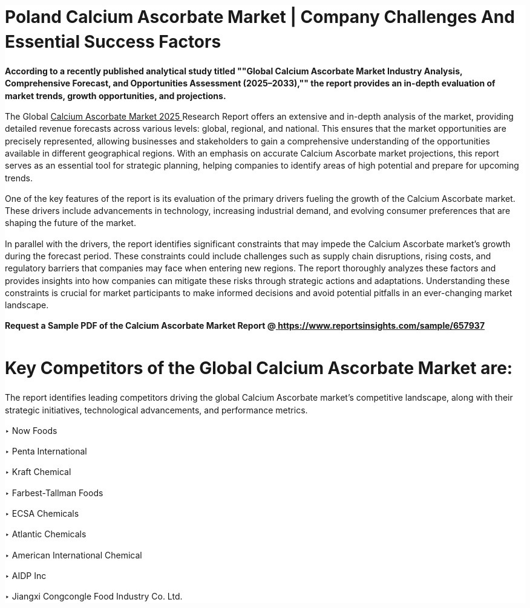 # Poland Calcium Ascorbate Market | Company Challenges And Essential Success Factors

<strong>According to a recently published analytical study titled ""Global Calcium Ascorbate Market Industry Analysis, Comprehensive Forecast, and Opportunities Assessment (2025–2033),"" the report provides an in-depth evaluation of market trends, growth opportunities, and projections.</strong>

The Global <a href=https://www.reportsinsights.com/sample/657937>Calcium Ascorbate Market 2025 </a> Research Report offers an extensive and in-depth analysis of the market, providing detailed revenue forecasts across various levels: global, regional, and national. This ensures that the market opportunities are precisely represented, allowing businesses and stakeholders to gain a comprehensive understanding of the opportunities available in different geographical regions. With an emphasis on accurate Calcium Ascorbate market projections, this report serves as an essential tool for strategic planning, helping companies to identify areas of high potential and prepare for upcoming trends.

One of the key features of the report is its evaluation of the primary drivers fueling the growth of the Calcium Ascorbate market. These drivers include advancements in technology, increasing industrial demand, and evolving consumer preferences that are shaping the future of the market. 

In parallel with the drivers, the report identifies significant constraints that may impede the Calcium Ascorbate market’s growth during the forecast period. These constraints could include challenges such as supply chain disruptions, rising costs, and regulatory barriers that companies may face when entering new regions. The report thoroughly analyzes these factors and provides insights into how companies can mitigate these risks through strategic actions and adaptations. Understanding these constraints is crucial for market participants to make informed decisions and avoid potential pitfalls in an ever-changing market landscape.

<strong>Request a Sample PDF of the Calcium Ascorbate Market Report </strong><strong>@<a href=https://www.reportsinsights.com/sample/657937> https://www.reportsinsights.com/sample/657937</a></strong></font>

# <strong>Key Competitors of the Global Calcium Ascorbate Market are:</strong>

The report identifies leading competitors driving the global Calcium Ascorbate market’s competitive landscape, along with their strategic initiatives, technological advancements, and performance metrics.

‣ Now Foods

‣ Penta International

‣ Kraft Chemical

‣ Farbest-Tallman Foods

‣ ECSA Chemicals

‣ Atlantic Chemicals

‣ American International Chemical

‣ AIDP Inc

‣ Jiangxi Congcongle Food Industry Co. Ltd.
